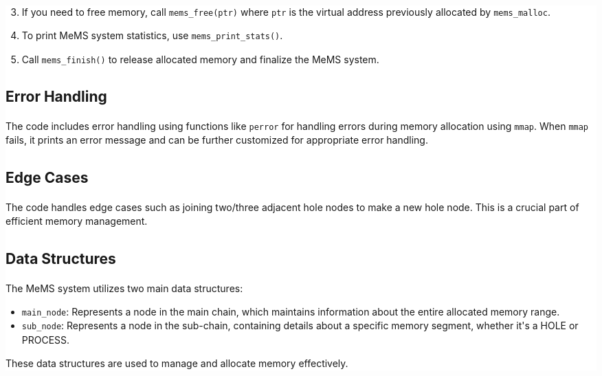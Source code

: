 3. If you need to free memory, call `mems_free(ptr)` where `ptr` is the virtual address previously allocated by `mems_malloc`.

4. To print MeMS system statistics, use `mems_print_stats()`.

5. Call `mems_finish()` to release allocated memory and finalize the MeMS system.

## Error Handling

The code includes error handling using functions like `perror` for handling errors during memory allocation using `mmap`. When `mmap` fails, it prints an error message and can be further customized for appropriate error handling.

## Edge Cases

The code handles edge cases such as joining two/three adjacent hole nodes to make a new hole node. This is a crucial part of efficient memory management.

## Data Structures

The MeMS system utilizes two main data structures:

- `main_node`: Represents a node in the main chain, which maintains information about the entire allocated memory range.
- `sub_node`: Represents a node in the sub-chain, containing details about a specific memory segment, whether it's a HOLE or PROCESS.

These data structures are used to manage and allocate memory effectively.
